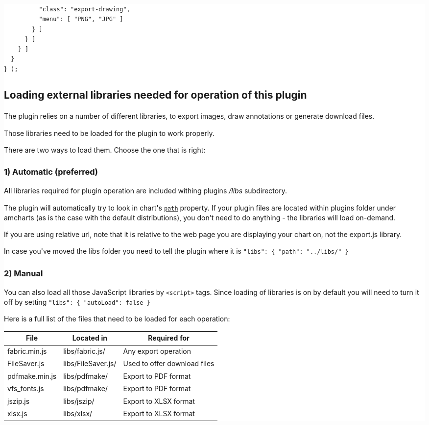```
          "class": "export-drawing",
          "menu": [ "PNG", "JPG" ]
        } ]
      } ]
    } ]
  }
} );
```

## Loading external libraries needed for operation of this plugin

The plugin relies on a number of different libraries, to export images, draw
annotations or generate download files.

Those libraries need to be loaded for the plugin to work properly.

There are two ways to load them. Choose the one that is right:

### 1) Automatic (preferred)

All libraries required for plugin operation are included withing plugins _/libs_
subdirectory.

The plugin will automatically try to look in chart's [`path`](http://docs.amcharts.com/3/javascriptcharts/AmSerialChart#path)
property. If your plugin files are located within plugins folder under amcharts
(as is the case with the default distributions), you don't need to do anything -
the libraries will load on-demand.

If you are using relative url, note that it is relative to the web page you are
displaying your chart on, not the export.js library.

In case you've moved the libs folder you need to tell the plugin where it is
`"libs": { "path": "../libs/" }`

### 2) Manual

You can also load all those JavaScript libraries by `<script>` tags. Since
loading of libraries is on by default you will need to turn it off by setting
`"libs": { "autoLoad": false }`

Here is a full list of the files that need to be loaded for each operation:

| File           | Located in         | Required for                 |
| -------------- | ------------------ | ---------------------------- |
| fabric.min.js  | libs/fabric.js/    | Any export operation         |
| FileSaver.js   | libs/FileSaver.js/ | Used to offer download files |
| pdfmake.min.js | libs/pdfmake/      | Export to PDF format         |
| vfs_fonts.js   | libs/pdfmake/      | Export to PDF format         |
| jszip.js       | libs/jszip/        | Export to XLSX format        |
| xlsx.js        | libs/xlsx/         | Export to XLSX format        |
